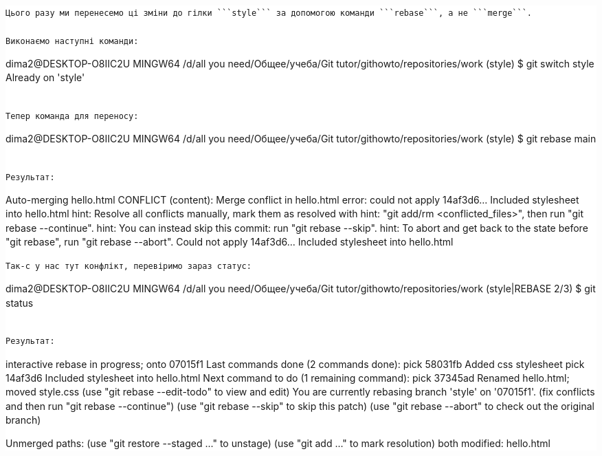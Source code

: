 ```
Цього разу ми перенесемо ці зміни до гілки ```style``` за допомогою команди ```rebase```, а не ```merge```.

Виконаємо наступні команди:
```
dima2@DESKTOP-O8IIC2U MINGW64 /d/all you need/Общее/учеба/Git tutor/githowto/repositories/work (style)
$ git switch style
Already on 'style'
```

Тепер команда для переносу:
```
dima2@DESKTOP-O8IIC2U MINGW64 /d/all you need/Общее/учеба/Git tutor/githowto/repositories/work (style)
$ git rebase main
```

Результат:
```
Auto-merging hello.html
CONFLICT (content): Merge conflict in hello.html
error: could not apply 14af3d6... Included stylesheet into hello.html
hint: Resolve all conflicts manually, mark them as resolved with
hint: "git add/rm <conflicted_files>", then run "git rebase --continue".
hint: You can instead skip this commit: run "git rebase --skip".
hint: To abort and get back to the state before "git rebase", run "git rebase --abort".
Could not apply 14af3d6... Included stylesheet into hello.html
```
Так-с у нас тут конфлікт, перевіримо зараз статус:
```
dima2@DESKTOP-O8IIC2U MINGW64 /d/all you need/Общее/учеба/Git tutor/githowto/repositories/work (style|REBASE 2/3)
$ git status
```

Результат:
```
interactive rebase in progress; onto 07015f1
Last commands done (2 commands done):
   pick 58031fb Added css stylesheet
   pick 14af3d6 Included stylesheet into hello.html
Next command to do (1 remaining command):
   pick 37345ad Renamed hello.html; moved style.css
  (use "git rebase --edit-todo" to view and edit)
You are currently rebasing branch 'style' on '07015f1'.
  (fix conflicts and then run "git rebase --continue")
  (use "git rebase --skip" to skip this patch)
  (use "git rebase --abort" to check out the original branch)

Unmerged paths:
  (use "git restore --staged <file>..." to unstage)
  (use "git add <file>..." to mark resolution)
        both modified:   hello.html
